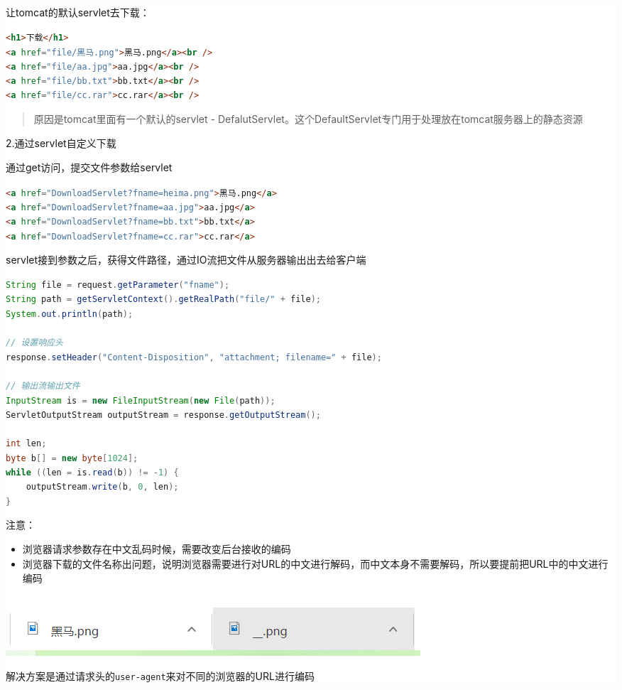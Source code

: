   让tomcat的默认servlet去下载：

```html
<h1>下载</h1>
<a href="file/黑马.png">黑马.png</a><br />
<a href="file/aa.jpg">aa.jpg</a><br />
<a href="file/bb.txt">bb.txt</a><br />
<a href="file/cc.rar">cc.rar</a><br />
```

> 原因是tomcat里面有一个默认的servlet - DefalutServlet。这个DefaultServlet专门用于处理放在tomcat服务器上的静态资源

2.通过servlet自定义下载

通过get访问，提交文件参数给servlet

```html
<a href="DownloadServlet?fname=heima.png">黑马.png</a>
<a href="DownloadServlet?fname=aa.jpg">aa.jpg</a>
<a href="DownloadServlet?fname=bb.txt">bb.txt</a>
<a href="DownloadServlet?fname=cc.rar">cc.rar</a>
```

servlet接到参数之后，获得文件路径，通过IO流把文件从服务器输出出去给客户端

```java
String file = request.getParameter("fname");
String path = getServletContext().getRealPath("file/" + file);
System.out.println(path);

// 设置响应头
response.setHeader("Content-Disposition", "attachment; filename=" + file);

// 输出流输出文件
InputStream is = new FileInputStream(new File(path));
ServletOutputStream outputStream = response.getOutputStream();

int len;
byte b[] = new byte[1024];
while ((len = is.read(b)) != -1) {
    outputStream.write(b, 0, len);
}
```

注意：

* 浏览器请求参数存在中文乱码时候，需要改变后台接收的编码
* 浏览器下载的文件名称出问题，说明浏览器需要进行对URL的中文进行解码，而中文本身不需要解码，所以要提前把URL中的中文进行编码

![img01](img/03.png)

解决方案是通过请求头的`user-agent`来对不同的浏览器的URL进行编码
